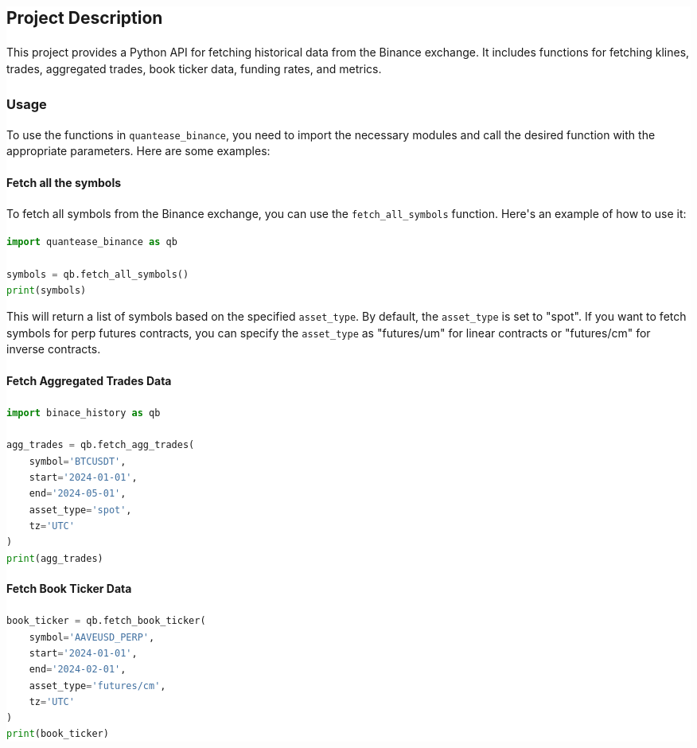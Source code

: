 ## Project Description

This project provides a Python API for fetching historical data from the Binance exchange. It includes functions for fetching klines, trades, aggregated trades, book ticker data, funding rates, and metrics.

### Usage

To use the functions in `quantease_binance`, you need to import the necessary modules and call the desired function with the appropriate parameters. Here are some examples:

#### Fetch all the symbols

To fetch all symbols from the Binance exchange, you can use the `fetch_all_symbols` function. Here's an example of how to use it:

```python
import quantease_binance as qb

symbols = qb.fetch_all_symbols()
print(symbols)
```

This will return a list of symbols based on the specified `asset_type`. By default, the `asset_type` is set to "spot". If you want to fetch symbols for perp futures contracts, you can specify the `asset_type` as "futures/um" for linear contracts or "futures/cm" for inverse contracts.

#### Fetch Aggregated Trades Data

```python
import binace_history as qb

agg_trades = qb.fetch_agg_trades(
    symbol='BTCUSDT',
    start='2024-01-01',
    end='2024-05-01',
    asset_type='spot',
    tz='UTC'
)
print(agg_trades)
```

#### Fetch Book Ticker Data

```python
book_ticker = qb.fetch_book_ticker(
    symbol='AAVEUSD_PERP',
    start='2024-01-01',
    end='2024-02-01',
    asset_type='futures/cm',
    tz='UTC'
)
print(book_ticker)
```
